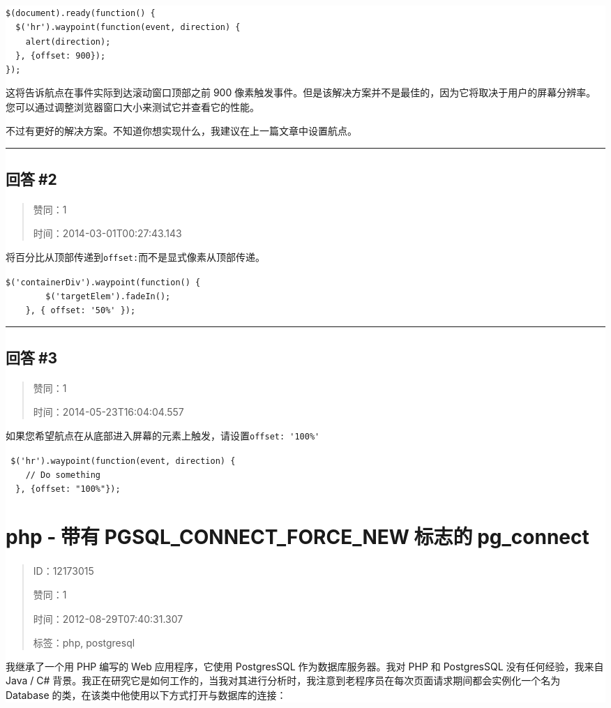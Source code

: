 ```
$(document).ready(function() {
  $('hr').waypoint(function(event, direction) {
    alert(direction);
  }, {offset: 900});
});​ 
```

这将告诉航点在事件实际到达滚动窗口顶部之前 900 像素触发事件。但是该解决方案并不是最佳的，因为它将取决于用户的屏幕分辨率。您可以通过调整浏览器窗口大小来测试它并查看它的性能。

不过有更好的解决方案。不知道你想实现什么，我建议在上一篇文章中设置航点。

* * *

## 回答 #2

> 赞同：1
> 
> 时间：2014-03-01T00:27:43.143

将百分比从顶部传递到`offset:`而不是显式像素从顶部传递。

```
$('containerDiv').waypoint(function() {
        $('targetElem').fadeIn();
    }, { offset: '50%' }); 
```

* * *

## 回答 #3

> 赞同：1
> 
> 时间：2014-05-23T16:04:04.557

如果您希望航点在从底部进入屏幕的元素上触发，请设置`offset: '100%'`

```
 $('hr').waypoint(function(event, direction) {
    // Do something
  }, {offset: "100%"}); 
```

# php - 带有 PGSQL_CONNECT_FORCE_NEW 标志的 pg_connect

> ID：12173015
> 
> 赞同：1
> 
> 时间：2012-08-29T07:40:31.307
> 
> 标签：php, postgresql

我继承了一个用 PHP 编写的 Web 应用程序，它使用 PostgresSQL 作为数据库服务器。我对 PHP 和 PostgresSQL 没有任何经验，我来自 Java / C# 背景。我正在研究它是如何工作的，当我对其进行分析时，我注意到老程序员在每次页面请求期间都会实例化一个名为 Database 的类，在该类中他使用以下方式打开与数据库的连接：
